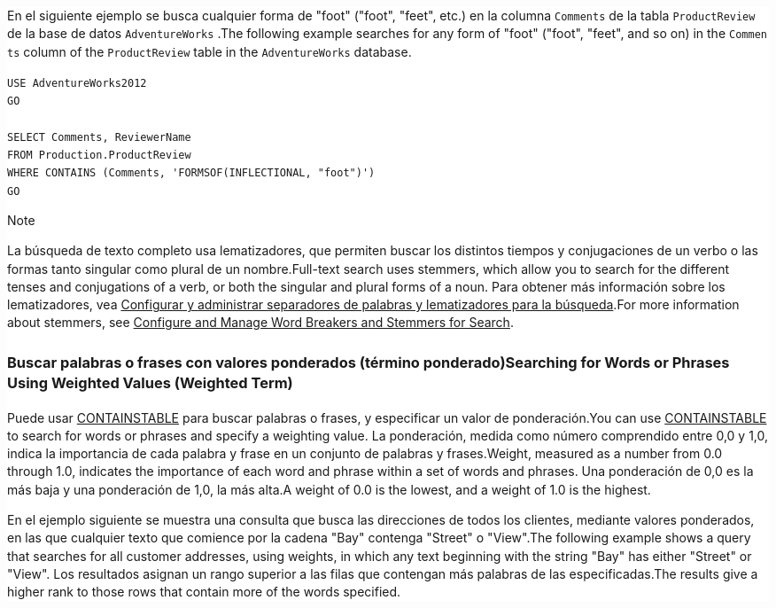  <span data-ttu-id="dcff1-288">En el siguiente ejemplo se busca cualquier forma de "foot" ("foot", "feet", etc.) en la columna `Comments` de la tabla `ProductReview` de la base de datos `AdventureWorks` .</span><span class="sxs-lookup"><span data-stu-id="dcff1-288">The following example searches for any form of "foot" ("foot", "feet", and so on) in the `Comments` column of the `ProductReview` table in the `AdventureWorks` database.</span></span>  
  
```  
USE AdventureWorks2012  
GO  
  
SELECT Comments, ReviewerName  
FROM Production.ProductReview  
WHERE CONTAINS (Comments, 'FORMSOF(INFLECTIONAL, "foot")')  
GO  
```  
  
> [!NOTE]  
>  <span data-ttu-id="dcff1-289">La búsqueda de texto completo usa lematizadores, que permiten buscar los distintos tiempos y conjugaciones de un verbo o las formas tanto singular como plural de un nombre.</span><span class="sxs-lookup"><span data-stu-id="dcff1-289">Full-text search uses stemmers, which allow you to search for the different tenses and conjugations of a verb, or both the singular and plural forms of a noun.</span></span> <span data-ttu-id="dcff1-290">Para obtener más información sobre los lematizadores, vea [Configurar y administrar separadores de palabras y lematizadores para la búsqueda](configure-and-manage-word-breakers-and-stemmers-for-search.md).</span><span class="sxs-lookup"><span data-stu-id="dcff1-290">For more information about stemmers, see [Configure and Manage Word Breakers and Stemmers for Search](configure-and-manage-word-breakers-and-stemmers-for-search.md).</span></span>  
  

  
###  <a name="searching-for-words-or-phrases-using-weighted-values-weighted-term"></a><a name="Weighted_Term"></a><span data-ttu-id="dcff1-291">Buscar palabras o frases con valores ponderados (término ponderado)</span><span class="sxs-lookup"><span data-stu-id="dcff1-291">Searching for Words or Phrases Using Weighted Values (Weighted Term)</span></span>  
 <span data-ttu-id="dcff1-292">Puede usar [CONTAINSTABLE](/sql/relational-databases/system-functions/containstable-transact-sql) para buscar palabras o frases, y especificar un valor de ponderación.</span><span class="sxs-lookup"><span data-stu-id="dcff1-292">You can use [CONTAINSTABLE](/sql/relational-databases/system-functions/containstable-transact-sql) to search for words or phrases and specify a weighting value.</span></span> <span data-ttu-id="dcff1-293">La ponderación, medida como número comprendido entre 0,0 y 1,0, indica la importancia de cada palabra y frase en un conjunto de palabras y frases.</span><span class="sxs-lookup"><span data-stu-id="dcff1-293">Weight, measured as a number from 0.0 through 1.0, indicates the importance of each word and phrase within a set of words and phrases.</span></span> <span data-ttu-id="dcff1-294">Una ponderación de 0,0 es la más baja y una ponderación de 1,0, la más alta.</span><span class="sxs-lookup"><span data-stu-id="dcff1-294">A weight of 0.0 is the lowest, and a weight of 1.0 is the highest.</span></span>  
  
 <span data-ttu-id="dcff1-295">En el ejemplo siguiente se muestra una consulta que busca las direcciones de todos los clientes, mediante valores ponderados, en las que cualquier texto que comience por la cadena "Bay" contenga "Street" o "View".</span><span class="sxs-lookup"><span data-stu-id="dcff1-295">The following example shows a query that searches for all customer addresses, using weights, in which any text beginning with the string "Bay" has either "Street" or "View".</span></span> <span data-ttu-id="dcff1-296">Los resultados asignan un rango superior a las filas que contengan más palabras de las especificadas.</span><span class="sxs-lookup"><span data-stu-id="dcff1-296">The results give a higher rank to those rows that contain more of the words specified.</span></span>  
  